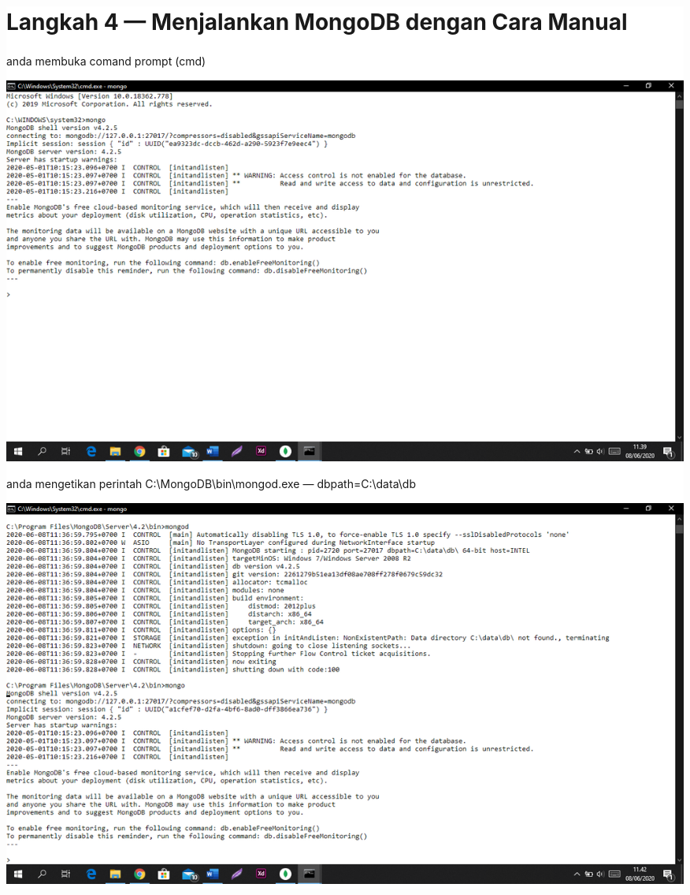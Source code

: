 # Langkah 4 — Menjalankan MongoDB dengan Cara Manual

anda membuka comand prompt (cmd)

![Screenshot(12)](12.png)

anda mengetikan perintah C:\MongoDB\bin\mongod.exe — dbpath=C:\data\db

![Screenshot(14)](14.png)
